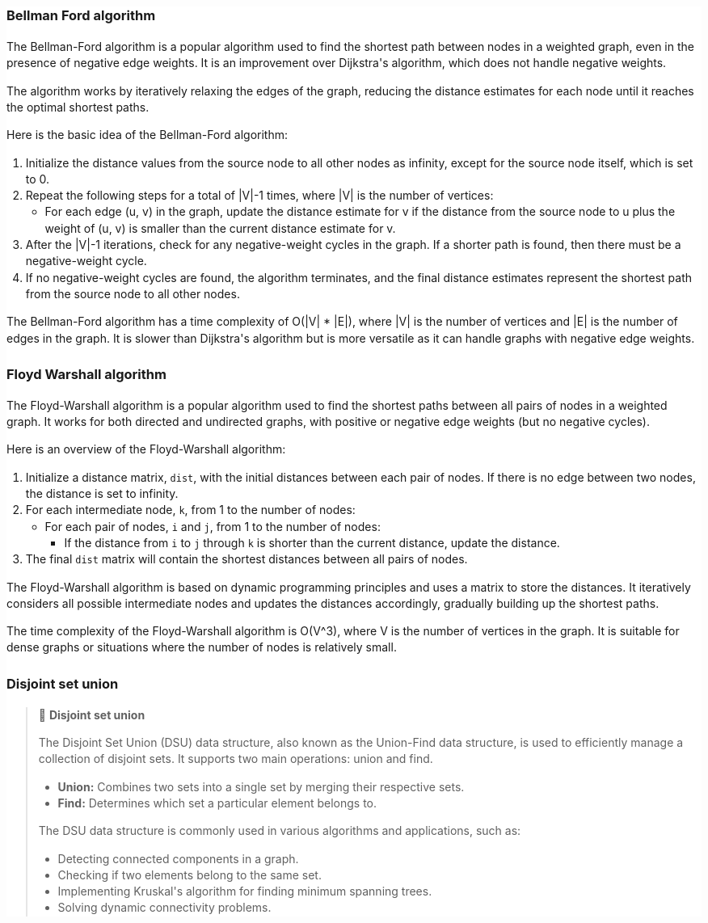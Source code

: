 ### Bellman Ford algorithm
The Bellman-Ford algorithm is a popular algorithm used to find the shortest path between nodes in a weighted graph, even in the presence of negative edge weights. It is an improvement over Dijkstra's algorithm, which does not handle negative weights.

The algorithm works by iteratively relaxing the edges of the graph, reducing the distance estimates for each node until it reaches the optimal shortest paths.

Here is the basic idea of the Bellman-Ford algorithm:

1. Initialize the distance values from the source node to all other nodes as infinity, except for the source node itself, which is set to 0.
2. Repeat the following steps for a total of |V|-1 times, where |V| is the number of vertices:
     - For each edge (u, v) in the graph, update the distance estimate for v if the distance from the source node to u plus the weight of (u, v) is smaller than the current distance estimate for v.
3. After the |V|-1 iterations, check for any negative-weight cycles in the graph. If a shorter path is found, then there must be a negative-weight cycle.
4. If no negative-weight cycles are found, the algorithm terminates, and the final distance estimates represent the shortest path from the source node to all other nodes.

The Bellman-Ford algorithm has a time complexity of O(|V| * |E|), where |V| is the number of vertices and |E| is the number of edges in the graph. It is slower than Dijkstra's algorithm but is more versatile as it can handle graphs with negative edge weights.

### Floyd Warshall algorithm
The Floyd-Warshall algorithm is a popular algorithm used to find the shortest paths between all pairs of nodes in a weighted graph. It works for both directed and undirected graphs, with positive or negative edge weights (but no negative cycles).

Here is an overview of the Floyd-Warshall algorithm:

1. Initialize a distance matrix, `dist`, with the initial distances between each pair of nodes. If there is no edge between two nodes, the distance is set to infinity.
2. For each intermediate node, `k`, from 1 to the number of nodes:
     - For each pair of nodes, `i` and `j`, from 1 to the number of nodes:
         - If the distance from `i` to `j` through `k` is shorter than the current distance, update the distance.
3. The final `dist` matrix will contain the shortest distances between all pairs of nodes.

The Floyd-Warshall algorithm is based on dynamic programming principles and uses a matrix to store the distances. It iteratively considers all possible intermediate nodes and updates the distances accordingly, gradually building up the shortest paths.

The time complexity of the Floyd-Warshall algorithm is O(V^3), where V is the number of vertices in the graph. It is suitable for dense graphs or situations where the number of nodes is relatively small.

### Disjoint set union
> 🧩 **Disjoint set union**
> 
> The Disjoint Set Union (DSU) data structure, also known as the Union-Find data structure, is used to efficiently manage a collection of disjoint sets. It supports two main operations: union and find.
> 
> - **Union:** Combines two sets into a single set by merging their respective sets.
> - **Find:** Determines which set a particular element belongs to.
> 
> The DSU data structure is commonly used in various algorithms and applications, such as:
> 
> - Detecting connected components in a graph.
> - Checking if two elements belong to the same set.
> - Implementing Kruskal's algorithm for finding minimum spanning trees.
> - Solving dynamic connectivity problems.
> 